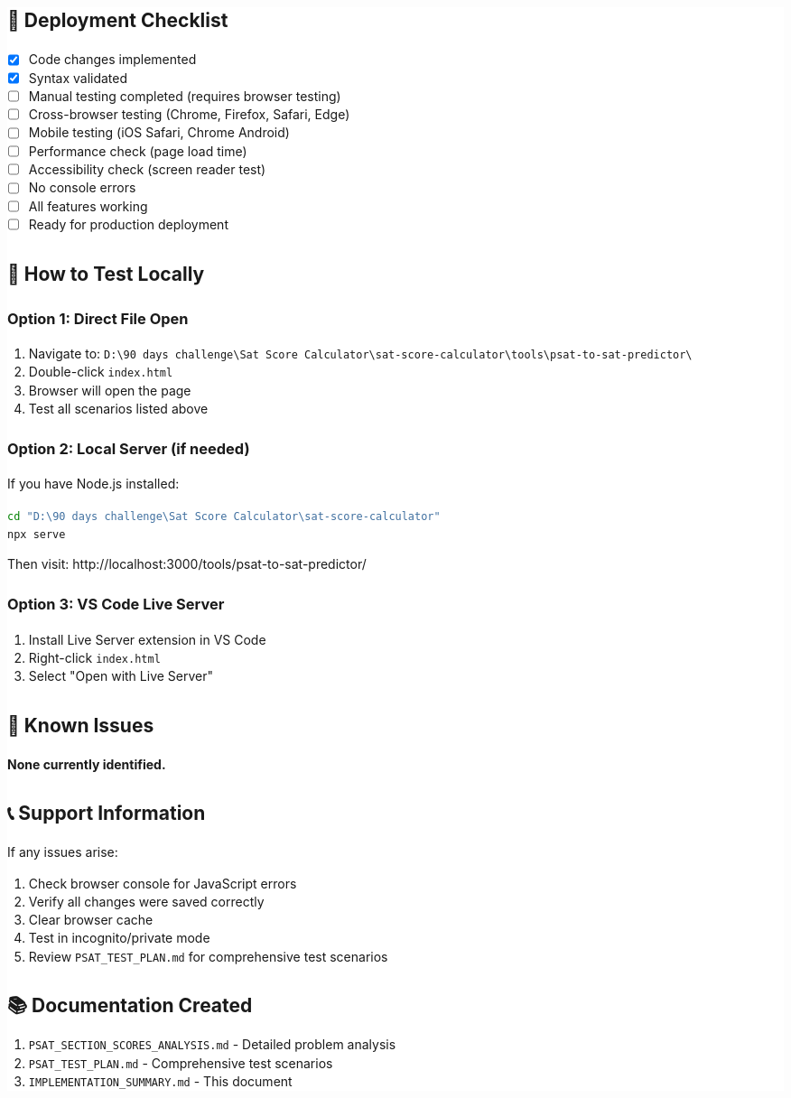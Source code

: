 ## 🚀 Deployment Checklist

- [x] Code changes implemented
- [x] Syntax validated
- [ ] Manual testing completed (requires browser testing)
- [ ] Cross-browser testing (Chrome, Firefox, Safari, Edge)
- [ ] Mobile testing (iOS Safari, Chrome Android)
- [ ] Performance check (page load time)
- [ ] Accessibility check (screen reader test)
- [ ] No console errors
- [ ] All features working
- [ ] Ready for production deployment

## 📖 How to Test Locally

### Option 1: Direct File Open
1. Navigate to: `D:\90 days challenge\Sat Score Calculator\sat-score-calculator\tools\psat-to-sat-predictor\`
2. Double-click `index.html`
3. Browser will open the page
4. Test all scenarios listed above

### Option 2: Local Server (if needed)
If you have Node.js installed:
```bash
cd "D:\90 days challenge\Sat Score Calculator\sat-score-calculator"
npx serve
```
Then visit: http://localhost:3000/tools/psat-to-sat-predictor/

### Option 3: VS Code Live Server
1. Install Live Server extension in VS Code
2. Right-click `index.html`
3. Select "Open with Live Server"

## 🐛 Known Issues
**None currently identified.**

## 📞 Support Information
If any issues arise:
1. Check browser console for JavaScript errors
2. Verify all changes were saved correctly
3. Clear browser cache
4. Test in incognito/private mode
5. Review `PSAT_TEST_PLAN.md` for comprehensive test scenarios

## 📚 Documentation Created
1. `PSAT_SECTION_SCORES_ANALYSIS.md` - Detailed problem analysis
2. `PSAT_TEST_PLAN.md` - Comprehensive test scenarios
3. `IMPLEMENTATION_SUMMARY.md` - This document
